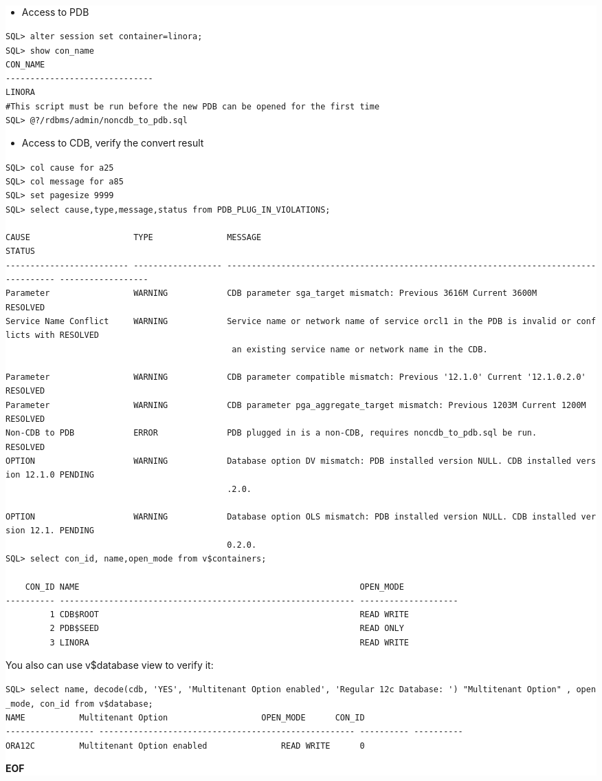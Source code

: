 - Access to PDB

```
SQL> alter session set container=linora;
SQL> show con_name
CON_NAME
------------------------------
LINORA
#This script must be run before the new PDB can be opened for the first time
SQL> @?/rdbms/admin/noncdb_to_pdb.sql
```

- Access to CDB, verify the convert result

```
SQL> col cause for a25
SQL> col message for a85
SQL> set pagesize 9999
SQL> select cause,type,message,status from PDB_PLUG_IN_VIOLATIONS;

CAUSE                     TYPE               MESSAGE                                                                               STATUS
------------------------- ------------------ ------------------------------------------------------------------------------------- ------------------
Parameter                 WARNING            CDB parameter sga_target mismatch: Previous 3616M Current 3600M                       RESOLVED
Service Name Conflict     WARNING            Service name or network name of service orcl1 in the PDB is invalid or conflicts with RESOLVED
                                              an existing service name or network name in the CDB.

Parameter                 WARNING            CDB parameter compatible mismatch: Previous '12.1.0' Current '12.1.0.2.0'             RESOLVED
Parameter                 WARNING            CDB parameter pga_aggregate_target mismatch: Previous 1203M Current 1200M             RESOLVED
Non-CDB to PDB            ERROR              PDB plugged in is a non-CDB, requires noncdb_to_pdb.sql be run.                       RESOLVED
OPTION                    WARNING            Database option DV mismatch: PDB installed version NULL. CDB installed version 12.1.0 PENDING
                                             .2.0.

OPTION                    WARNING            Database option OLS mismatch: PDB installed version NULL. CDB installed version 12.1. PENDING
                                             0.2.0.
SQL> select con_id, name,open_mode from v$containers;

    CON_ID NAME                                                         OPEN_MODE
---------- ------------------------------------------------------------ --------------------
         1 CDB$ROOT                                                     READ WRITE
         2 PDB$SEED                                                     READ ONLY
         3 LINORA                                                       READ WRITE
```
You also can use v$database view to verify it:
```
SQL> select name, decode(cdb, 'YES', 'Multitenant Option enabled', 'Regular 12c Database: ') "Multitenant Option" , open_mode, con_id from v$database;
NAME		   Multitenant Option					OPEN_MODE      CON_ID
------------------ ---------------------------------------------------- ---------- ----------
ORA12C		   Multitenant Option enabled				READ WRITE	    0
```




<b>EOF</b></br>




